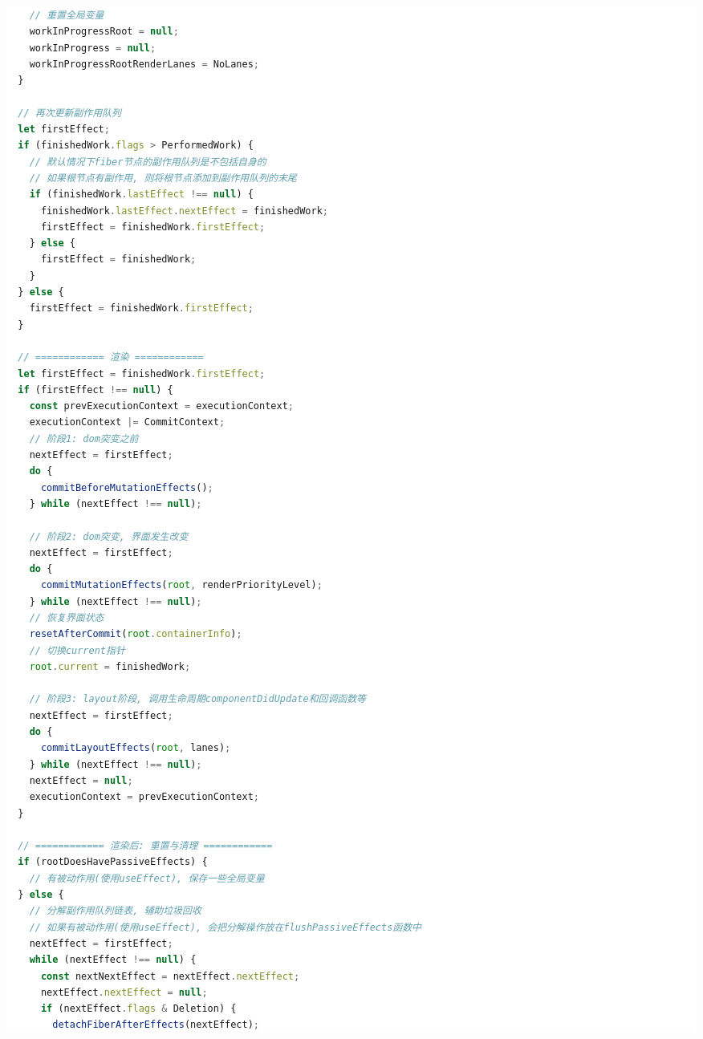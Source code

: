 ```js
    // 重置全局变量
    workInProgressRoot = null;
    workInProgress = null;
    workInProgressRootRenderLanes = NoLanes;
  }

  // 再次更新副作用队列
  let firstEffect;
  if (finishedWork.flags > PerformedWork) {
    // 默认情况下fiber节点的副作用队列是不包括自身的
    // 如果根节点有副作用, 则将根节点添加到副作用队列的末尾
    if (finishedWork.lastEffect !== null) {
      finishedWork.lastEffect.nextEffect = finishedWork;
      firstEffect = finishedWork.firstEffect;
    } else {
      firstEffect = finishedWork;
    }
  } else {
    firstEffect = finishedWork.firstEffect;
  }

  // ============ 渲染 ============
  let firstEffect = finishedWork.firstEffect;
  if (firstEffect !== null) {
    const prevExecutionContext = executionContext;
    executionContext |= CommitContext;
    // 阶段1: dom突变之前
    nextEffect = firstEffect;
    do {
      commitBeforeMutationEffects();
    } while (nextEffect !== null);

    // 阶段2: dom突变, 界面发生改变
    nextEffect = firstEffect;
    do {
      commitMutationEffects(root, renderPriorityLevel);
    } while (nextEffect !== null);
    // 恢复界面状态
    resetAfterCommit(root.containerInfo);
    // 切换current指针
    root.current = finishedWork;

    // 阶段3: layout阶段, 调用生命周期componentDidUpdate和回调函数等
    nextEffect = firstEffect;
    do {
      commitLayoutEffects(root, lanes);
    } while (nextEffect !== null);
    nextEffect = null;
    executionContext = prevExecutionContext;
  }

  // ============ 渲染后: 重置与清理 ============
  if (rootDoesHavePassiveEffects) {
    // 有被动作用(使用useEffect), 保存一些全局变量
  } else {
    // 分解副作用队列链表, 辅助垃圾回收
    // 如果有被动作用(使用useEffect), 会把分解操作放在flushPassiveEffects函数中
    nextEffect = firstEffect;
    while (nextEffect !== null) {
      const nextNextEffect = nextEffect.nextEffect;
      nextEffect.nextEffect = null;
      if (nextEffect.flags & Deletion) {
        detachFiberAfterEffects(nextEffect);
```